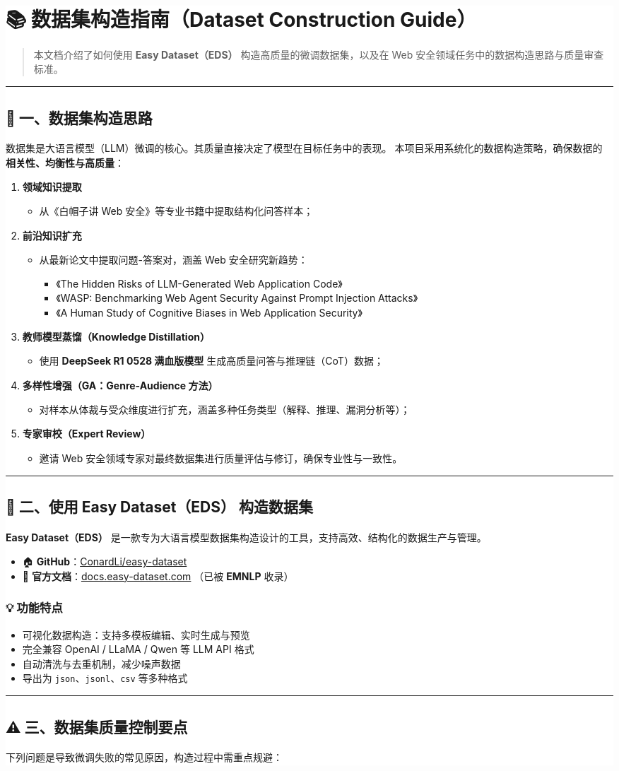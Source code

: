 # 📚 数据集构造指南（Dataset Construction Guide）

> 本文档介绍了如何使用 **Easy Dataset（EDS）** 构造高质量的微调数据集，以及在 Web 安全领域任务中的数据构造思路与质量审查标准。

---

## 🧠 一、数据集构造思路

数据集是大语言模型（LLM）微调的核心。其质量直接决定了模型在目标任务中的表现。
本项目采用系统化的数据构造策略，确保数据的 **相关性、均衡性与高质量**：

1. **领域知识提取**

   * 从《白帽子讲 Web 安全》等专业书籍中提取结构化问答样本；
2. **前沿知识扩充**

   * 从最新论文中提取问题-答案对，涵盖 Web 安全研究新趋势：

     * 《The Hidden Risks of LLM-Generated Web Application Code》
     * 《WASP: Benchmarking Web Agent Security Against Prompt Injection Attacks》
     * 《A Human Study of Cognitive Biases in Web Application Security》
3. **教师模型蒸馏（Knowledge Distillation）**

   * 使用 **DeepSeek R1 0528 满血版模型** 生成高质量问答与推理链（CoT）数据；
4. **多样性增强（GA：Genre-Audience 方法）**

   * 对样本从体裁与受众维度进行扩充，涵盖多种任务类型（解释、推理、漏洞分析等）；
5. **专家审校（Expert Review）**

   * 邀请 Web 安全领域专家对最终数据集进行质量评估与修订，确保专业性与一致性。

---

## 🧰 二、使用 Easy Dataset（EDS） 构造数据集

**Easy Dataset（EDS）** 是一款专为大语言模型数据集构造设计的工具，支持高效、结构化的数据生产与管理。

* 🏠 **GitHub**：[ConardLi/easy-dataset](https://github.com/ConardLi/easy-dataset)
* 📖 **官方文档**：[docs.easy-dataset.com](https://docs.easy-dataset.com/)
  （已被 **EMNLP** 收录）

### 💡 功能特点

* 可视化数据构造：支持多模板编辑、实时生成与预览
* 完全兼容 OpenAI / LLaMA / Qwen 等 LLM API 格式
* 自动清洗与去重机制，减少噪声数据
* 导出为 `json`、`jsonl`、`csv` 等多种格式

---

## ⚠️ 三、数据集质量控制要点

下列问题是导致微调失败的常见原因，构造过程中需重点规避：
